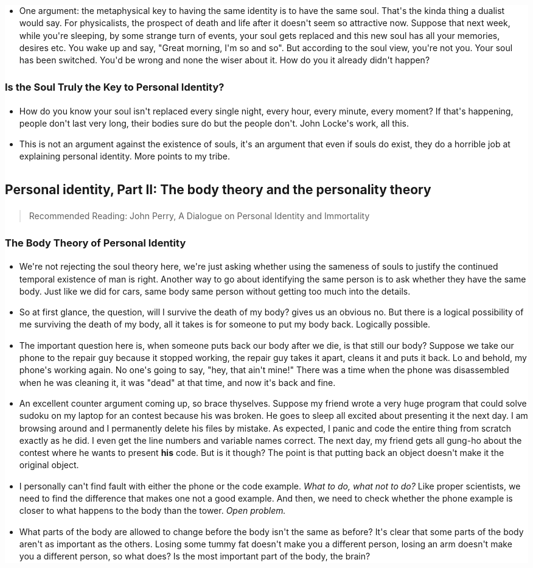 - One argument: the metaphysical key to having the same identity is to have the same soul. That's the kinda thing a dualist would say. For physicalists, the prospect of death and life after it doesn't seem so attractive now. Suppose that next week, while you're sleeping, by some strange turn of events, your soul gets replaced and this new soul has all your memories, desires etc. You wake up and say, "Great morning, I'm so and so". But according to the soul view, you're not you. Your soul has been switched. You'd be wrong and none the wiser about it. How do you it already didn't happen?
    

### Is the Soul Truly the Key to Personal Identity?

- How do you know your soul isn't replaced every single night, every hour, every minute, every moment? If that's happening, people don't last very long, their bodies sure do but the people don't. John Locke's work, all this.
    
- This is not an argument against the existence of souls, it's an argument that even if souls do exist, they do a horrible job at explaining personal identity. More points to my tribe.
    

## Personal identity, Part II: The body theory and the personality theory

> Recommended Reading: John Perry, A Dialogue on Personal Identity and Immortality

### The Body Theory of Personal Identity

- We're not rejecting the soul theory here, we're just asking whether using the sameness of souls to justify the continued temporal existence of man is right. Another way to go about identifying the same person is to ask whether they have the same body. Just like we did for cars, same body same person without getting too much into the details.
    
- So at first glance, the question, will I survive the death of my body? gives us an obvious no. But there is a logical possibility of me surviving the death of my body, all it takes is for someone to put my body back. Logically possible.
    
- The important question here is, when someone puts back our body after we die, is that still our body? Suppose we take our phone to the repair guy because it stopped working, the repair guy takes it apart, cleans it and puts it back. Lo and behold, my phone's working again. No one's going to say, "hey, that ain't mine!" There was a time when the phone was disassembled when he was cleaning it, it was "dead" at that time, and now it's back and fine.
    
- An excellent counter argument coming up, so brace thyselves. Suppose my friend wrote a very huge program that could solve sudoku on my laptop for an contest because his was broken. He goes to sleep all excited about presenting it the next day. I am browsing around and I permanently delete his files by mistake. As expected, I panic and code the entire thing from scratch exactly as he did. I even get the line numbers and variable names correct. The next day, my friend gets all gung-ho about the contest where he wants to present **his** code. But is it though? The point is that putting back an object doesn't make it the original object.
    
- I personally can't find fault with either the phone or the code example. _What to do, what not to do?_ Like proper scientists, we need to find the difference that makes one not a good example. And then, we need to check whether the phone example is closer to what happens to the body than the tower. _Open problem._
    
- What parts of the body are allowed to change before the body isn't the same as before? It's clear that some parts of the body aren't as important as the others. Losing some tummy fat doesn't make you a different person, losing an arm doesn't make you a different person, so what does? Is the most important part of the body, the brain?
    